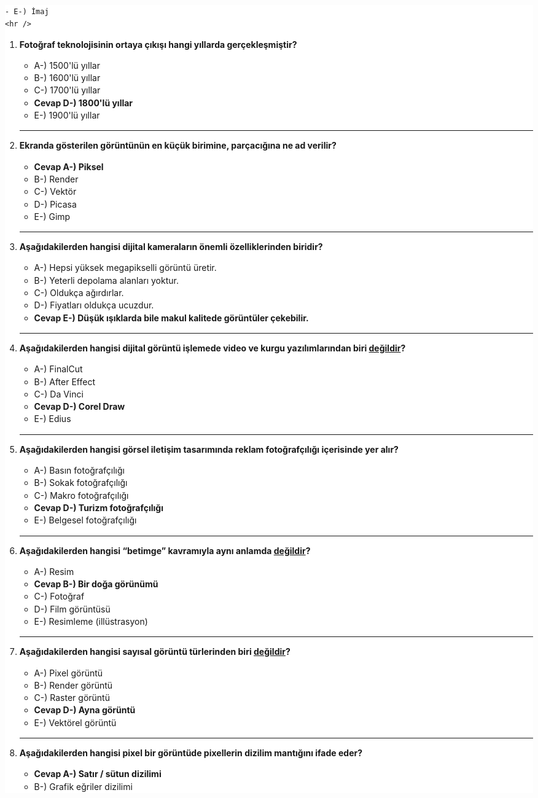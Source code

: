     - E-) İmaj
    <hr />
1. <strong>Fotoğraf teknolojisinin ortaya &ccedil;ıkışı hangi yıllarda ger&ccedil;ekleşmiştir?</strong>
    - A-) 1500&#39;l&uuml; yıllar
    - B-) 1600&#39;l&uuml; yıllar
    - C-) 1700&#39;l&uuml; yıllar
    - **Cevap D-) 1800&#39;l&uuml; yıllar**
    - E-) 1900&#39;l&uuml; yıllar
    <hr />
1. <strong>Ekranda g&ouml;sterilen g&ouml;r&uuml;nt&uuml;n&uuml;n en k&uuml;&ccedil;&uuml;k birimine, par&ccedil;acığına ne ad verilir?</strong><br />

    - **Cevap A-) Piksel**
    - B-) Render
    - C-) Vekt&ouml;r
    - D-) Picasa
    - E-) Gimp
    <hr />
1. <strong>Aşağıdakilerden hangisi dijital kameraların &ouml;nemli &ouml;zelliklerinden biridir?</strong> 
    - A-) Hepsi y&uuml;ksek megapikselli g&ouml;r&uuml;nt&uuml; &uuml;retir.
    - B-) Yeterli depolama alanları yoktur.
    - C-) Olduk&ccedil;a ağırdırlar.
    - D-) Fiyatları olduk&ccedil;a ucuzdur.
    - **Cevap E-) D&uuml;ş&uuml;k ışıklarda bile makul kalitede g&ouml;r&uuml;nt&uuml;ler &ccedil;ekebilir.**
    <hr />
1. <strong>Aşağıdakilerden hangisi dijital g&ouml;r&uuml;nt&uuml; işlemede video ve kurgu yazılımlarından biri <u>değildir</u>?</strong> 
    - A-) FinalCut
    - B-) After Effect
    - C-) Da Vinci
    - **Cevap D-) Corel Draw**
    - E-) Edius
    <hr />
1. <strong>Aşağıdakilerden hangisi g&ouml;rsel iletişim tasarımında reklam fotoğraf&ccedil;ılığı i&ccedil;erisinde yer alır?</strong> 
    - A-) Basın fotoğraf&ccedil;ılığı
    - B-) Sokak fotoğraf&ccedil;ılığı
    - C-) Makro fotoğraf&ccedil;ılığı
    - **Cevap D-) Turizm fotoğraf&ccedil;ılığı**
    - E-) Belgesel fotoğraf&ccedil;ılığı
    <hr />
1. <strong>Aşağıdakilerden hangisi &ldquo;betimge&rdquo; kavramıyla aynı anlamda <u>değildir</u>?</strong> 
    - A-) Resim
    - **Cevap B-) Bir doğa g&ouml;r&uuml;n&uuml;m&uuml;**
    - C-) Fotoğraf
    - D-) Film g&ouml;r&uuml;nt&uuml;s&uuml;
    - E-) Resimleme (ill&uuml;strasyon)
    <hr />
1. <strong>Aşağıdakilerden hangisi sayısal g&ouml;r&uuml;nt&uuml; t&uuml;rlerinden biri <u>değildir</u>?</strong> 
    - A-) Pixel g&ouml;r&uuml;nt&uuml;
    - B-) Render g&ouml;r&uuml;nt&uuml;
    - C-) Raster g&ouml;r&uuml;nt&uuml;
    - **Cevap D-) Ayna g&ouml;r&uuml;nt&uuml;**
    - E-) Vekt&ouml;rel g&ouml;r&uuml;nt&uuml;
    <hr />
1. <strong>Aşağıdakilerden hangisi pixel bir g&ouml;r&uuml;nt&uuml;de pixellerin dizilim mantığını ifade eder?</strong> 
    - **Cevap A-) Satır / s&uuml;tun dizilimi**
    - B-) Grafik eğriler dizilimi